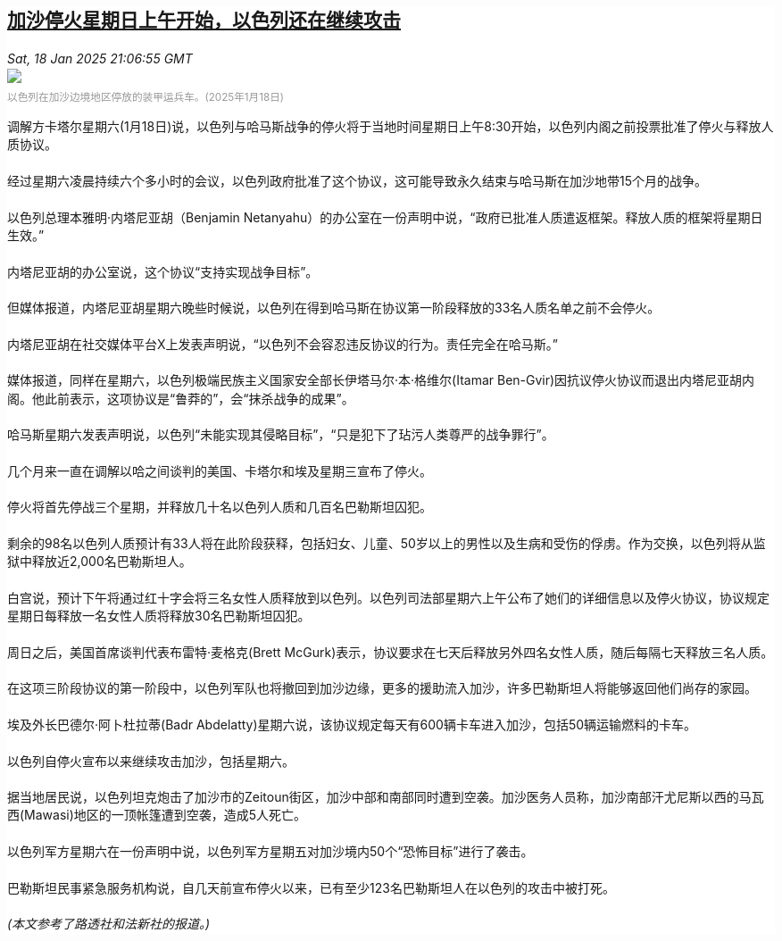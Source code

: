 
[加沙停火星期日上午开始，以色列还在继续攻击](https://www.voachinese.com/a/gaza-ceasefire-to-begin-sunday-20250118/7941868.html)
------

<div><i>Sat, 18 Jan 2025 21:06:55 GMT</i></div><img src="https://images.weserv.nl?url=gdb.voanews.com/8e580e8f-d2d3-4010-b71a-3334950d8d96_cx0_cy2_cw0_r1_s_w900.jpg" width="100%"><div><small style="color: #999;">以色列在加沙边境地区停放的装甲运兵车。(2025年1月18日)</small></div><p>调解方卡塔尔星期六(1月18日)说，以色列与哈马斯战争的停火将于当地时间星期日上午8:30开始，以色列内阁之前投票批准了停火与释放人质协议。<br /><br />经过星期六凌晨持续六个多小时的会议，以色列政府批准了这个协议，这可能导致永久结束与哈马斯在加沙地带15个月的战争。<br /><br />以色列总理本雅明·内塔尼亚胡（Benjamin Netanyahu）的办公室在一份声明中说，“政府已批准人质遣返框架。释放人质的框架将星期日生效。”<br /><br />内塔尼亚胡的办公室说，这个协议“支持实现战争目标”。<br /><br />但媒体报道，内塔尼亚胡星期六晚些时候说，以色列在得到哈马斯在协议第一阶段释放的33名人质名单之前不会停火。<br /><br />内塔尼亚胡在社交媒体平台X上发表声明说，“以色列不会容忍违反协议的行为。责任完全在哈马斯。”<br /><br />媒体报道，同样在星期六，以色列极端民族主义国家安全部长伊塔马尔·本·格维尔(Itamar Ben-Gvir)因抗议停火协议而退出内塔尼亚胡内阁。他此前表示，这项协议是“鲁莽的”，会“抹杀战争的成果”。<br /><br />哈马斯星期六发表声明说，以色列“未能实现其侵略目标”，“只是犯下了玷污人类尊严的战争罪行”。<br /><br />几个月来一直在调解以哈之间谈判的美国、卡塔尔和埃及星期三宣布了停火。<br /><br />停火将首先停战三个星期，并释放几十名以色列人质和几百名巴勒斯坦囚犯。<br /><br />剩余的98名以色列人质预计有33人将在此阶段获释，包括妇女、儿童、50岁以上的男性以及生病和受伤的俘虏。作为交换，以色列将从监狱中释放近2,000名巴勒斯坦人。<br /><br />白宫说，预计下午将通过红十字会将三名女性人质释放到以色列。以色列司法部星期六上午公布了她们的详细信息以及停火协议，协议规定星期日每释放一名女性人质将释放30名巴勒斯坦囚犯。<br /><br />周日之后，美国首席谈判代表布雷特·麦格克(Brett McGurk)表示，协议要求在七天后释放另外四名女性人质，随后每隔七天释放三名人质。<br /><br />在这项三阶段协议的第一阶段中，以色列军队也将撤回到加沙边缘，更多的援助流入加沙，许多巴勒斯坦人将能够返回他们尚存的家园。<br /><br />埃及外长巴德尔·阿卜杜拉蒂(Badr Abdelatty)星期六说，该协议规定每天有600辆卡车进入加沙，包括50辆运输燃料的卡车。<br /><br />以色列自停火宣布以来继续攻击加沙，包括星期六。<br /><br />据当地居民说，以色列坦克炮击了加沙市的Zeitoun街区，加沙中部和南部同时遭到空袭。加沙医务人员称，加沙南部汗尤尼斯以西的马瓦西(Mawasi)地区的一顶帐篷遭到空袭，造成5人死亡。<br /><br />以色列军方星期六在一份声明中说，以色列军方星期五对加沙境内50个“恐怖目标”进行了袭击。<br /><br />巴勒斯坦民事紧急服务机构说，自几天前宣布停火以来，已有至少123名巴勒斯坦人在以色列的攻击中被打死。<br /><br /><em>(本文参考了路透社和法新社的报道。)</em></p>
